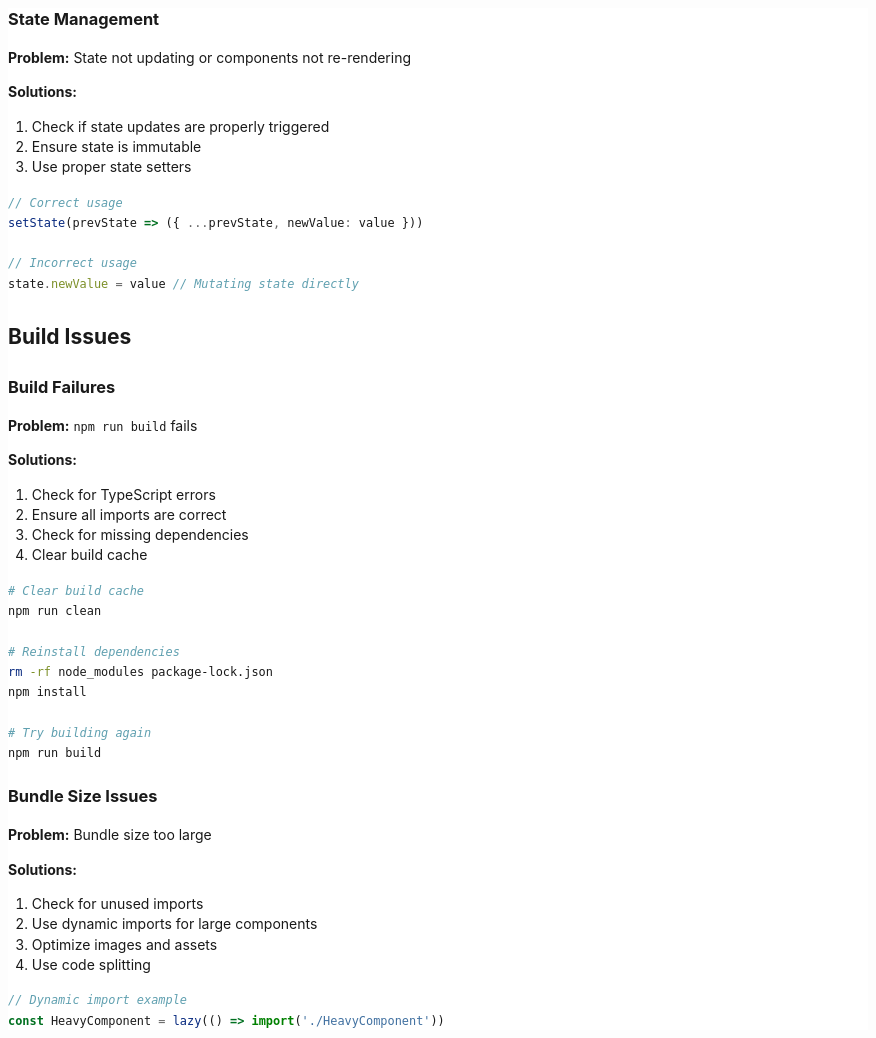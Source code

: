 ### State Management

**Problem:** State not updating or components not re-rendering

**Solutions:**
1. Check if state updates are properly triggered
2. Ensure state is immutable
3. Use proper state setters

```typescript
// Correct usage
setState(prevState => ({ ...prevState, newValue: value }))

// Incorrect usage
state.newValue = value // Mutating state directly
```

## Build Issues

### Build Failures

**Problem:** `npm run build` fails

**Solutions:**
1. Check for TypeScript errors
2. Ensure all imports are correct
3. Check for missing dependencies
4. Clear build cache

```bash
# Clear build cache
npm run clean

# Reinstall dependencies
rm -rf node_modules package-lock.json
npm install

# Try building again
npm run build
```

### Bundle Size Issues

**Problem:** Bundle size too large

**Solutions:**
1. Check for unused imports
2. Use dynamic imports for large components
3. Optimize images and assets
4. Use code splitting

```typescript
// Dynamic import example
const HeavyComponent = lazy(() => import('./HeavyComponent'))
```
